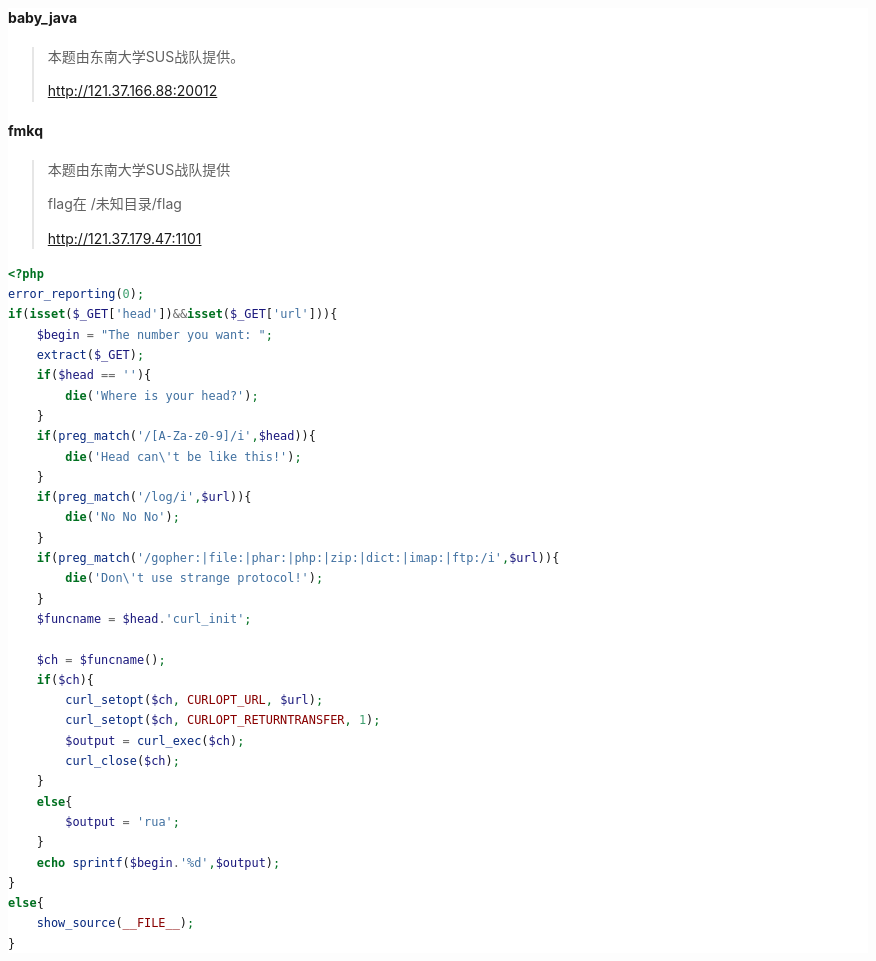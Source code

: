 

#### **baby_java**

> 本题由东南大学SUS战队提供。
>
> http://121.37.166.88:20012



#### **fmkq**

> 本题由东南大学SUS战队提供
>
> flag在 /未知目录/flag
>
> http://121.37.179.47:1101




```php
<?php 
error_reporting(0); 
if(isset($_GET['head'])&&isset($_GET['url'])){ 
    $begin = "The number you want: "; 
    extract($_GET); 
    if($head == ''){ 
        die('Where is your head?'); 
    } 
    if(preg_match('/[A-Za-z0-9]/i',$head)){ 
        die('Head can\'t be like this!'); 
    } 
    if(preg_match('/log/i',$url)){ 
        die('No No No'); 
    } 
    if(preg_match('/gopher:|file:|phar:|php:|zip:|dict:|imap:|ftp:/i',$url)){ 
        die('Don\'t use strange protocol!'); 
    } 
    $funcname = $head.'curl_init'; 

    $ch = $funcname(); 
    if($ch){ 
        curl_setopt($ch, CURLOPT_URL, $url); 
        curl_setopt($ch, CURLOPT_RETURNTRANSFER, 1); 
        $output = curl_exec($ch); 
        curl_close($ch); 
    } 
    else{ 
        $output = 'rua'; 
    } 
    echo sprintf($begin.'%d',$output); 
} 
else{ 
    show_source(__FILE__); 
} 
```
